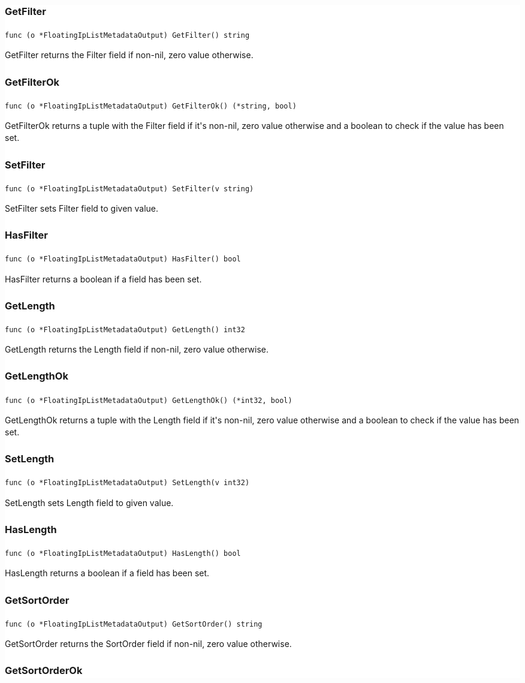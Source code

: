 ### GetFilter

`func (o *FloatingIpListMetadataOutput) GetFilter() string`

GetFilter returns the Filter field if non-nil, zero value otherwise.

### GetFilterOk

`func (o *FloatingIpListMetadataOutput) GetFilterOk() (*string, bool)`

GetFilterOk returns a tuple with the Filter field if it's non-nil, zero value otherwise
and a boolean to check if the value has been set.

### SetFilter

`func (o *FloatingIpListMetadataOutput) SetFilter(v string)`

SetFilter sets Filter field to given value.

### HasFilter

`func (o *FloatingIpListMetadataOutput) HasFilter() bool`

HasFilter returns a boolean if a field has been set.

### GetLength

`func (o *FloatingIpListMetadataOutput) GetLength() int32`

GetLength returns the Length field if non-nil, zero value otherwise.

### GetLengthOk

`func (o *FloatingIpListMetadataOutput) GetLengthOk() (*int32, bool)`

GetLengthOk returns a tuple with the Length field if it's non-nil, zero value otherwise
and a boolean to check if the value has been set.

### SetLength

`func (o *FloatingIpListMetadataOutput) SetLength(v int32)`

SetLength sets Length field to given value.

### HasLength

`func (o *FloatingIpListMetadataOutput) HasLength() bool`

HasLength returns a boolean if a field has been set.

### GetSortOrder

`func (o *FloatingIpListMetadataOutput) GetSortOrder() string`

GetSortOrder returns the SortOrder field if non-nil, zero value otherwise.

### GetSortOrderOk
